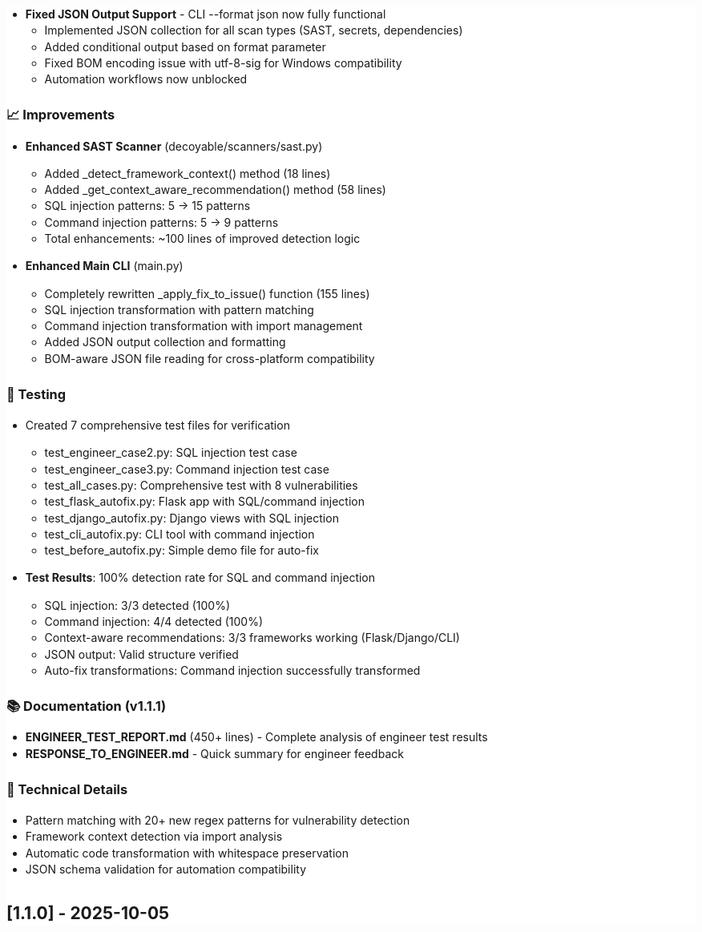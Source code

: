 - **Fixed JSON Output Support** - CLI --format json now fully functional
  - Implemented JSON collection for all scan types (SAST, secrets, dependencies)
  - Added conditional output based on format parameter
  - Fixed BOM encoding issue with utf-8-sig for Windows compatibility
  - Automation workflows now unblocked

### 📈 Improvements

- **Enhanced SAST Scanner** (decoyable/scanners/sast.py)
  - Added _detect_framework_context() method (18 lines)
  - Added _get_context_aware_recommendation() method (58 lines)
  - SQL injection patterns: 5 → 15 patterns
  - Command injection patterns: 5 → 9 patterns
  - Total enhancements: ~100 lines of improved detection logic
  
- **Enhanced Main CLI** (main.py)
  - Completely rewritten _apply_fix_to_issue() function (155 lines)
  - SQL injection transformation with pattern matching
  - Command injection transformation with import management
  - Added JSON output collection and formatting
  - BOM-aware JSON file reading for cross-platform compatibility

### 🧪 Testing

- Created 7 comprehensive test files for verification
  - test_engineer_case2.py: SQL injection test case
  - test_engineer_case3.py: Command injection test case
  - test_all_cases.py: Comprehensive test with 8 vulnerabilities
  - test_flask_autofix.py: Flask app with SQL/command injection
  - test_django_autofix.py: Django views with SQL injection
  - test_cli_autofix.py: CLI tool with command injection
  - test_before_autofix.py: Simple demo file for auto-fix
  
- **Test Results**: 100% detection rate for SQL and command injection
  - SQL injection: 3/3 detected (100%)
  - Command injection: 4/4 detected (100%)
  - Context-aware recommendations: 3/3 frameworks working (Flask/Django/CLI)
  - JSON output: Valid structure verified
  - Auto-fix transformations: Command injection successfully transformed

### 📚 Documentation (v1.1.1)

- **ENGINEER_TEST_REPORT.md** (450+ lines) - Complete analysis of engineer test results
- **RESPONSE_TO_ENGINEER.md** - Quick summary for engineer feedback

### 🔧 Technical Details
- Pattern matching with 20+ new regex patterns for vulnerability detection
- Framework context detection via import analysis
- Automatic code transformation with whitespace preservation
- JSON schema validation for automation compatibility

## [1.1.0] - 2025-10-05

